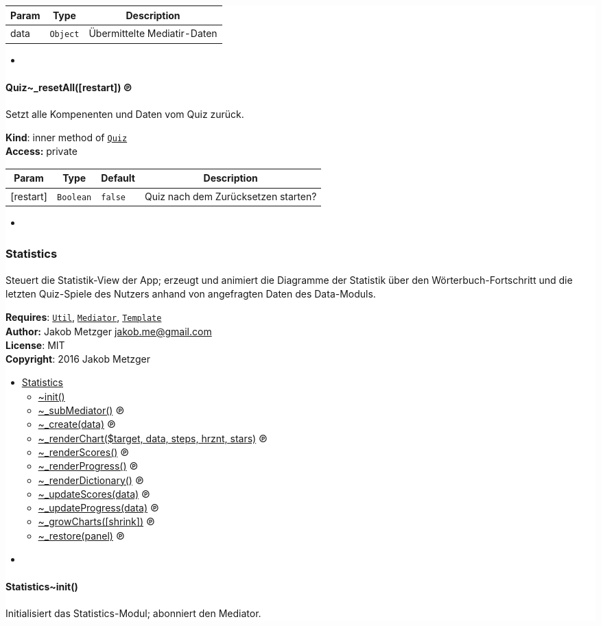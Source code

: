 | Param | Type | Description |
| --- | --- | --- |
| data | <code>Object</code> | Übermittelte Mediatir-Daten |


-

<a name="module_Quiz.._resetAll"></a>

#### Quiz~_resetAll([restart]) ℗
Setzt alle Kompenenten und Daten vom Quiz zurück.

**Kind**: inner method of <code>[Quiz](#module_Quiz)</code>  
**Access:** private  

| Param | Type | Default | Description |
| --- | --- | --- | --- |
| [restart] | <code>Boolean</code> | <code>false</code> | Quiz nach dem Zurücksetzen starten? |


-

<a name="module_Statistics"></a>

### Statistics
Steuert die Statistik-View der App; erzeugt und animiert die Diagramme der
Statistik über den Wörterbuch-Fortschritt und die letzten Quiz-Spiele des
Nutzers anhand von angefragten Daten des Data-Moduls.

**Requires**: <code>[Util](#module_Util)</code>, <code>[Mediator](#module_Mediator)</code>, <code>[Template](#module_Template)</code>  
**Author:** Jakob Metzger <jakob.me@gmail.com>  
**License**: MIT  
**Copyright**: 2016 Jakob Metzger  

* [Statistics](#module_Statistics)
    * [~init()](#module_Statistics..init)
    * [~_subMediator()](#module_Statistics.._subMediator) ℗
    * [~_create(data)](#module_Statistics.._create) ℗
    * [~_renderChart($target, data, steps, hrznt, stars)](#module_Statistics.._renderChart) ℗
    * [~_renderScores()](#module_Statistics.._renderScores) ℗
    * [~_renderProgress()](#module_Statistics.._renderProgress) ℗
    * [~_renderDictionary()](#module_Statistics.._renderDictionary) ℗
    * [~_updateScores(data)](#module_Statistics.._updateScores) ℗
    * [~_updateProgress(data)](#module_Statistics.._updateProgress) ℗
    * [~_growCharts([shrink])](#module_Statistics.._growCharts) ℗
    * [~_restore(panel)](#module_Statistics.._restore) ℗


-

<a name="module_Statistics..init"></a>

#### Statistics~init()
Initialisiert das Statistics-Modul; abonniert den Mediator.
